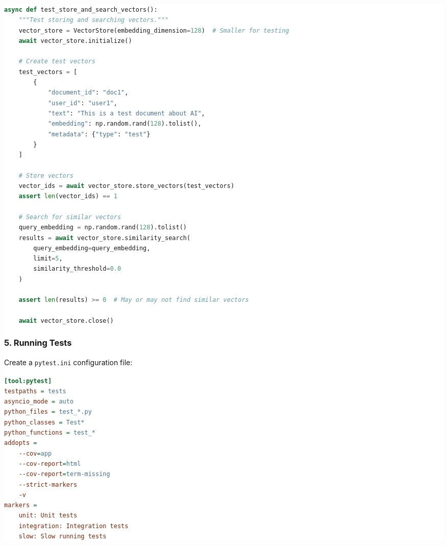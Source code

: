 ```python
async def test_store_and_search_vectors():
    """Test storing and searching vectors."""
    vector_store = VectorStore(embedding_dimension=128)  # Smaller for testing
    await vector_store.initialize()
    
    # Create test vectors
    test_vectors = [
        {
            "document_id": "doc1",
            "user_id": "user1",
            "text": "This is a test document about AI",
            "embedding": np.random.rand(128).tolist(),
            "metadata": {"type": "test"}
        }
    ]
    
    # Store vectors
    vector_ids = await vector_store.store_vectors(test_vectors)
    assert len(vector_ids) == 1
    
    # Search for similar vectors
    query_embedding = np.random.rand(128).tolist()
    results = await vector_store.similarity_search(
        query_embedding=query_embedding,
        limit=5,
        similarity_threshold=0.0
    )
    
    assert len(results) >= 0  # May or may not find similar vectors
    
    await vector_store.close()
```

### 5. Running Tests

Create a `pytest.ini` configuration file:

```ini
[tool:pytest]
testpaths = tests
asyncio_mode = auto
python_files = test_*.py
python_classes = Test*
python_functions = test_*
addopts = 
    --cov=app
    --cov-report=html
    --cov-report=term-missing
    --strict-markers
    -v
markers =
    unit: Unit tests
    integration: Integration tests
    slow: Slow running tests
```
